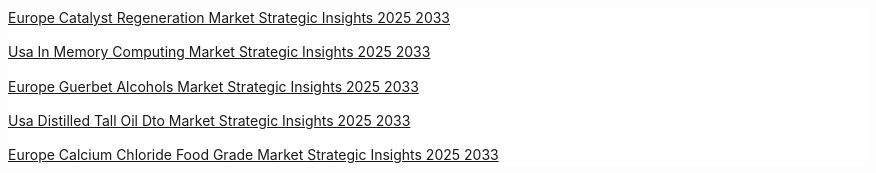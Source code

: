 <a href=https://www.linkedin.com/pulse/europe-catalyst-regeneration-market-statistical-t6mvf/>Europe Catalyst Regeneration Market Strategic Insights 2025   2033</a>

<a href=https://www.linkedin.com/pulse/usa-in-memory-computing-market-segmentation-b8tzf/>Usa In Memory Computing Market Strategic Insights 2025   2033</a>

<a href=https://www.linkedin.com/pulse/europe-guerbet-alcohols-market-2025-latest-vlruf/>Europe Guerbet Alcohols Market Strategic Insights 2025   2033</a>

<a href=https://www.linkedin.com/pulse/usa-distilled-tall-oil-dto-market-industry-trends-h0zbf/>Usa Distilled Tall Oil Dto Market Strategic Insights 2025   2033</a>

<a href=https://www.linkedin.com/pulse/europe-calcium-chloride-food-grade-market-competitive-gvi3e/>Europe Calcium Chloride Food Grade Market Strategic Insights 2025   2033</a>
